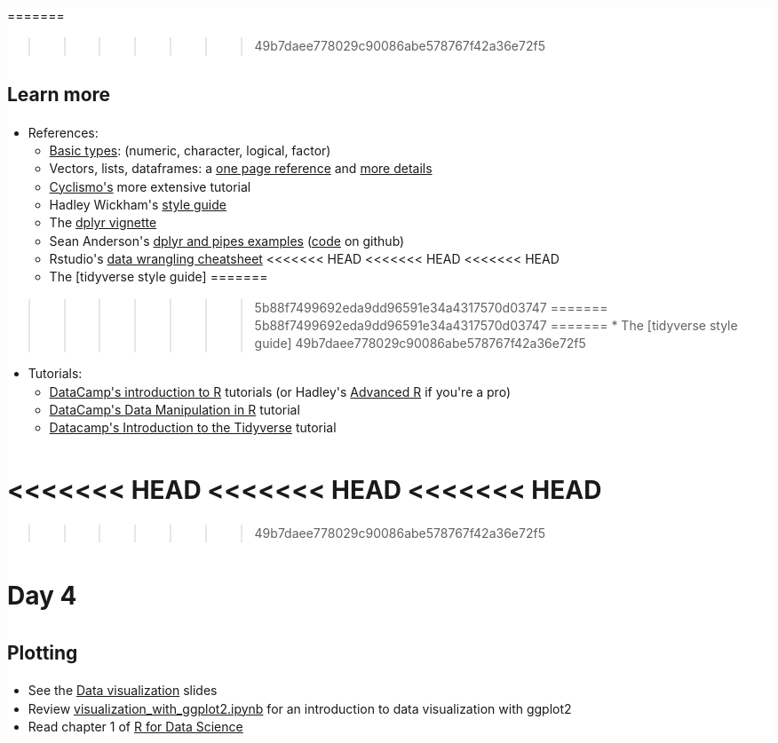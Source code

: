 =======
>>>>>>> 49b7daee778029c90086abe578767f42a36e72f5

## Learn more
  * References:
    * [Basic types](http://www.r-tutor.com/r-introduction/basic-data-types): (numeric, character, logical, factor)
    * Vectors, lists, dataframes: a [one page reference](http://www.statmethods.net/input/datatypes.html) and [more details](https://en.wikibooks.org/wiki/R_Programming/Data_types)
	* [Cyclismo's](http://www.cyclismo.org/tutorial/R/index.html) more extensive tutorial
    * Hadley Wickham's [style guide](http://adv-r.had.co.nz/Style.html)
	* The [dplyr vignette](https://cran.r-project.org/web/packages/dplyr/vignettes/dplyr.html)
	* Sean Anderson's [dplyr and pipes examples](http://seananderson.ca/2014/09/13/dplyr-intro.html) ([code](https://github.com/seananderson/dplyr-intro-2014) on github)
	* Rstudio's [data wrangling cheatsheet](http://www.rstudio.com/wp-content/uploads/2015/02/data-wrangling-cheatsheet.pdf)
<<<<<<< HEAD
<<<<<<< HEAD
<<<<<<< HEAD
	* The [tidyverse style guide]
=======
>>>>>>> 5b88f7499692eda9dd96591e34a4317570d03747
=======
>>>>>>> 5b88f7499692eda9dd96591e34a4317570d03747
=======
	* The [tidyverse style guide]
>>>>>>> 49b7daee778029c90086abe578767f42a36e72f5

  * Tutorials:
  	* [DataCamp's introduction to R](http://datacamp.com/courses/free-introduction-to-r) tutorials (or Hadley's [Advanced R](http://adv-r.had.co.nz) if you're a pro)
  	* [DataCamp's Data Manipulation in R](https://campus.datacamp.com/courses/dplyr-data-manipulation-r-tutorial) tutorial
  	* [Datacamp's Introduction to the Tidyverse](https://www.datacamp.com/courses/introduction-to-the-tidyverse) tutorial

<<<<<<< HEAD
<<<<<<< HEAD
<<<<<<< HEAD
=======
>>>>>>> 49b7daee778029c90086abe578767f42a36e72f5

# Day 4

## Plotting

  * See the [Data visualization](https://speakerdeck.com/jhofman/modeling-social-data-lecture-4-data-visualization) slides
  * Review [visualization_with_ggplot2.ipynb](visualization_with_ggplot2.ipynb) for an introduction to data visualization with ggplot2
  * Read chapter 1 of [R for Data Science](http://r4ds.had.co.nz)
